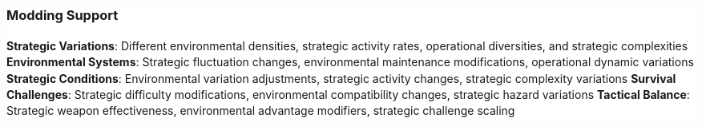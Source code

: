 ### Modding Support
**Strategic Variations**: Different environmental densities, strategic activity rates, operational diversities, and strategic complexities
**Environmental Systems**: Strategic fluctuation changes, environmental maintenance modifications, operational dynamic variations
**Strategic Conditions**: Environmental variation adjustments, strategic activity changes, strategic complexity variations
**Survival Challenges**: Strategic difficulty modifications, environmental compatibility changes, strategic hazard variations
**Tactical Balance**: Strategic weapon effectiveness, environmental advantage modifiers, strategic challenge scaling